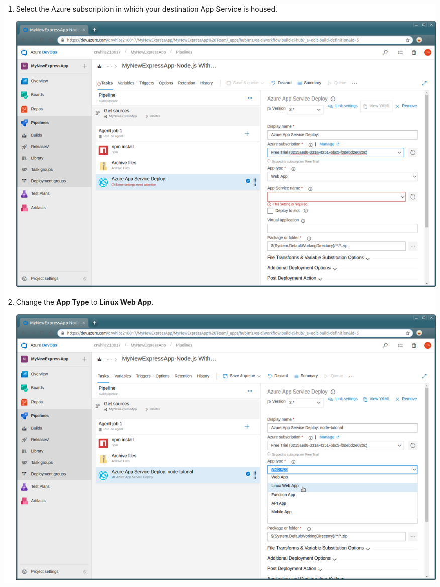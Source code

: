 1. Select the Azure subscription in which your destination App Service is housed.

    ![Select an Azure subscription](media/33-sub-menu.png)

1. Change the **App Type** to **Linux Web App**.

    ![Change App Type to Linux Web App](media/change-app-type-to-linux-web-app.png)
